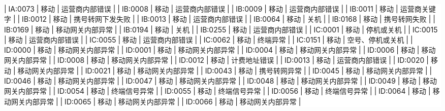 | IA:0073 | 移动 | 运营商内部错误 |
| IB:0008 | 移动 | 运营商内部错误 |
| IB:0009 | 移动 | 运营商内部错误 |
| IB:0011 | 移动 | 运营商关键字 |
| IB:0012 | 移动 | 携号转网下发失败 |
| IB:0013 | 移动 | 运营商内部错误 |
| IB:0064 | 移动 | 关机 |
| IB:0168 | 移动 | 携号转网失败 |
| IB:0169 | 移动 | 移动网关内部异常 |
| IB:0194 | 移动 | 关机 |
| IB:0255 | 移动 | 运营商内部错误 |
| IC:0001 | 移动 | 停机或关机 |
| IC:0015 | 移动 | 运营商内部错误 |
| IC:0055 | 移动 | 运营商内部错误 |
| IC:0062 | 移动 | 终端异常 |
| IC:0151 | 移动 | 空号、停机或关机 |
| ID:0000 | 移动 | 移动网关内部异常 |
| ID:0001 | 移动 | 移动网关内部异常 |
| ID:0004 | 移动 | 移动网关内部异常 |
| ID:0006 | 移动 | 移动网关内部异常 |
| ID:0008 | 移动 | 移动网关内部异常 |
| ID:0012 | 移动 | 计费地址错误 |
| ID:0013 | 移动 | 运营商内部错误 |
| ID:0020 | 移动 | 移动网关内部异常 |
| ID:0021 | 移动 | 移动网关内部异常 |
| ID:0043 | 移动 | 携号转网异常 |
| ID:0045 | 移动 | 移动网关内部异常 |
| ID:0046 | 移动 | 移动网关内部异常 |
| ID:0047 | 移动 | 移动网关内部异常 |
| ID:0048 | 移动 | 移动网关内部异常 |
| ID:0049 | 移动 | 移动网关内部异常 |
| ID:0054 | 移动 | 终端信号异常 |
| ID:0055 | 移动 | 终端信号异常 |
| ID:0056 | 移动 | 终端信号异常 |
| ID:0064 | 移动 | 移动网关内部异常 |
| ID:0065 | 移动 | 移动网关内部异常 |
| ID:0066 | 移动 | 移动网关内部异常 |